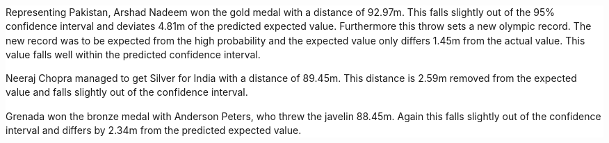 Representing Pakistan, Arshad Nadeem won the gold medal with a distance of 92.97m. This falls slightly out of the 95% confidence interval and deviates 4.81m of the predicted expected value. Furthermore this throw sets a new olympic record. The new record was to be expected from the high probability and the expected value only differs 1.45m from the actual value. This value falls well within the predicted confidence interval.

Neeraj Chopra managed to get Silver for India with a distance of 89.45m. This distance is 2.59m removed from the expected value and falls slightly out of the confidence interval.

Grenada won the bronze medal with Anderson Peters, who threw the javelin 88.45m. Again this falls slightly out of the confidence interval and differs by 2.34m from the predicted expected value.